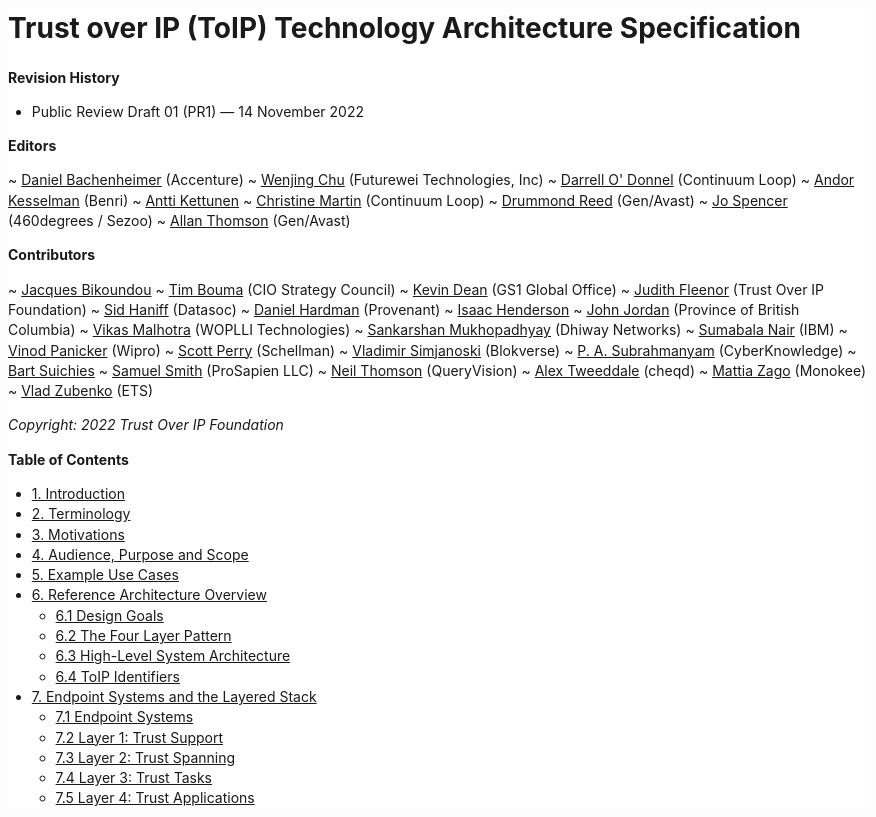 # Trust over IP (ToIP) Technology Architecture Specification

**Revision History**

- Public Review Draft 01 (PR1) — 14 November 2022

**Editors**

~ [Daniel Bachenheimer](https://www.linkedin.com/in/daniel-bachenheimer-2632202/) (Accenture)
~ [Wenjing Chu](https://www.linkedin.com/in/wenjingchu) (Futurewei Technologies, Inc)
~ [Darrell O' Donnel](https://www.linkedin.com/in/darrellodonnell/?originalSubdomain=ca) (Continuum Loop)
~ [Andor Kesselman](https://www.linkedin.com/in/henosisknot/) (Benri)
~ [Antti Kettunen](https://www.linkedin.com/in/anttikettunen/?originalSubdomain=fi)
~ [Christine Martin](https://www.linkedin.com/in/martch/?originalSubdomain=ca) (Continuum Loop)
~ [Drummond Reed](https://www.linkedin.com/in/drummondreed/) (Gen/Avast)
~ [Jo Spencer](https://www.linkedin.com/in/jospencer-1pg/?originalSubdomain=au) (460degrees / Sezoo)
~ [Allan Thomson](https://www.linkedin.com/in/url4allant/) (Gen/Avast)

**Contributors**

~ [Jacques Bikoundou]()
~ [Tim Bouma]() (CIO Strategy Council)
~ [Kevin Dean]() (GS1 Global Office)
~ [Judith Fleenor]() (Trust Over IP Foundation)
~ [Sid Haniff]() (Datasoc)
~ [Daniel Hardman]() (Provenant)
~ [Isaac Henderson]()
~ [John Jordan]() (Province of British Columbia)
~ [Vikas Malhotra]() (WOPLLI Technologies)
~ [Sankarshan Mukhopadhyay]() (Dhiway Networks)
~ [Sumabala Nair]() (IBM)
~ [Vinod Panicker]() (Wipro)
~ [Scott Perry]() (Schellman)
~ [Vladimir Simjanoski]() (Blokverse)
~ [P. A. Subrahmanyam]() (CyberKnowledge)
~ [Bart Suichies]()
~ [Samuel Smith]() (ProSapien LLC)
~ [Neil Thomson]() (QueryVision)
~ [Alex Tweeddale]() (cheqd)
~ [Mattia Zago]() (Monokee)
~ [Vlad Zubenko]() (ETS)

*Copyright: 2022 Trust Over IP Foundation*



**Table of Contents**

- [1. Introduction](#1-introduction)
- [2. Terminology](#2-terminology)
- [3. Motivations](#3-motivations)
- [4. Audience, Purpose and Scope](#4-audience-purpose-and-scope)
- [5. Example Use Cases](#5-example-use-cases)
- [6. Reference Architecture Overview](#6-reference-architecture-overview)
    - [6.1 Design Goals](#61-design-goals)
    - [6.2 The Four Layer Pattern](#62-the-four-layer-pattern)
    - [6.3 High-Level System Architecture](#63-high-level-system-architecture)
    - [6.4 ToIP Identifiers](#64-toip-identifiers)
- [7. Endpoint Systems and the Layered Stack](#7-endpoint-systems-and-the-layered-stack)
    - [7.1 Endpoint Systems](#71-endpoint-systems)
    - [7.2 Layer 1: Trust Support](#72-layer-1-trust-support)
    - [7.3 Layer 2: Trust Spanning](#73-layer-2-trust-spanning)
    - [7.4 Layer 3: Trust Tasks](#74-layer-3-trust-tasks)
    - [7.5 Layer 4: Trust Applications](#75-layer-4-trust-applications)